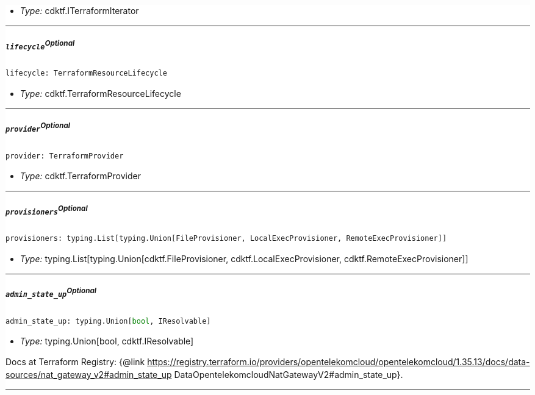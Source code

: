 - *Type:* cdktf.ITerraformIterator

---

##### `lifecycle`<sup>Optional</sup> <a name="lifecycle" id="@cdktf/provider-opentelekomcloud.dataOpentelekomcloudNatGatewayV2.DataOpentelekomcloudNatGatewayV2Config.property.lifecycle"></a>

```python
lifecycle: TerraformResourceLifecycle
```

- *Type:* cdktf.TerraformResourceLifecycle

---

##### `provider`<sup>Optional</sup> <a name="provider" id="@cdktf/provider-opentelekomcloud.dataOpentelekomcloudNatGatewayV2.DataOpentelekomcloudNatGatewayV2Config.property.provider"></a>

```python
provider: TerraformProvider
```

- *Type:* cdktf.TerraformProvider

---

##### `provisioners`<sup>Optional</sup> <a name="provisioners" id="@cdktf/provider-opentelekomcloud.dataOpentelekomcloudNatGatewayV2.DataOpentelekomcloudNatGatewayV2Config.property.provisioners"></a>

```python
provisioners: typing.List[typing.Union[FileProvisioner, LocalExecProvisioner, RemoteExecProvisioner]]
```

- *Type:* typing.List[typing.Union[cdktf.FileProvisioner, cdktf.LocalExecProvisioner, cdktf.RemoteExecProvisioner]]

---

##### `admin_state_up`<sup>Optional</sup> <a name="admin_state_up" id="@cdktf/provider-opentelekomcloud.dataOpentelekomcloudNatGatewayV2.DataOpentelekomcloudNatGatewayV2Config.property.adminStateUp"></a>

```python
admin_state_up: typing.Union[bool, IResolvable]
```

- *Type:* typing.Union[bool, cdktf.IResolvable]

Docs at Terraform Registry: {@link https://registry.terraform.io/providers/opentelekomcloud/opentelekomcloud/1.35.13/docs/data-sources/nat_gateway_v2#admin_state_up DataOpentelekomcloudNatGatewayV2#admin_state_up}.

---